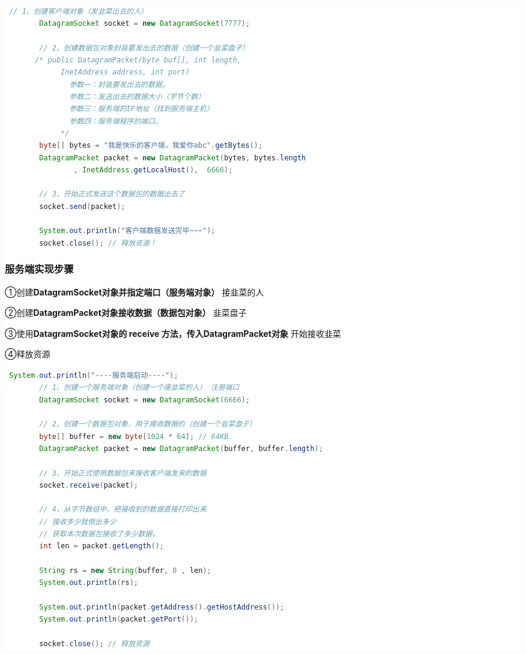 ```Java
 // 1、创建客户端对象（发韭菜出去的人）
        DatagramSocket socket = new DatagramSocket(7777);

        // 2、创建数据包对象封装要发出去的数据（创建一个韭菜盘子）
       /* public DatagramPacket(byte buf[], int length,
             InetAddress address, int port)
               参数一：封装要发出去的数据。
               参数二：发送出去的数据大小（字节个数）
               参数三：服务端的IP地址（找到服务端主机）
               参数四：服务端程序的端口。
             */
        byte[] bytes = "我是快乐的客户端，我爱你abc".getBytes();
        DatagramPacket packet = new DatagramPacket(bytes, bytes.length
                , InetAddress.getLocalHost(),  6666);

        // 3、开始正式发送这个数据包的数据出去了
        socket.send(packet);

        System.out.println("客户端数据发送完毕~~~");
        socket.close(); // 释放资源！
```



### 服务端实现步骤

①创建**DatagramSocket对象并指定端口（服务端对象）**           接韭菜的人

②创建**DatagramPacket对象接收数据（数据包对象）**         韭菜盘子

③使用**DatagramSocket对象的  receive  方法，传入DatagramPacket对象**          开始接收韭菜

④释放资源

```Java
 System.out.println("----服务端启动----");
        // 1、创建一个服务端对象（创建一个接韭菜的人） 注册端口
        DatagramSocket socket = new DatagramSocket(6666);

        // 2、创建一个数据包对象，用于接收数据的（创建一个韭菜盘子）
        byte[] buffer = new byte[1024 * 64]; // 64KB.
        DatagramPacket packet = new DatagramPacket(buffer, buffer.length);

        // 3、开始正式使用数据包来接收客户端发来的数据
        socket.receive(packet);

        // 4、从字节数组中，把接收到的数据直接打印出来
        // 接收多少就倒出多少
        // 获取本次数据包接收了多少数据。
        int len = packet.getLength();

        String rs = new String(buffer, 0 , len);
        System.out.println(rs);

        System.out.println(packet.getAddress().getHostAddress());
        System.out.println(packet.getPort());

        socket.close(); // 释放资源
```
